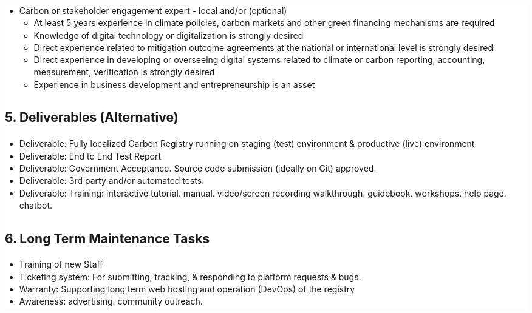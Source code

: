 * Carbon or stakeholder engagement expert - local and/or (optional)
  * At least 5 years experience in climate policies, carbon markets and other green financing mechanisms are required
  * Knowledge of digital technology or digitalization is strongly desired
  * Direct experience related to mitigation outcome agreements at the national or international level is strongly desired
  * Direct experience in developing or overseeing digital systems related to climate or carbon reporting, accounting, measurement, verification is strongly desired
  * Experience in business development and entrepreneurship is an asset
  
## 5. Deliverables (Alternative)

* Deliverable: Fully localized Carbon Registry running on staging (test) environment & productive (live) environment
* Deliverable: End to End Test Report
* Deliverable: Government Acceptance. Source code submission (ideally on Git) approved.
* Deliverable: 3rd party and/or automated tests.
* Deliverable: Training: interactive tutorial. manual. video/screen recording walkthrough. guidebook. workshops. help page. chatbot.

## 6. Long Term Maintenance Tasks

* Training of new Staff
* Ticketing system: For submitting, tracking, & responding to platform requests & bugs.
* Warranty: Supporting long term web hosting and operation (DevOps) of the registry
* Awareness: advertising. community outreach.

